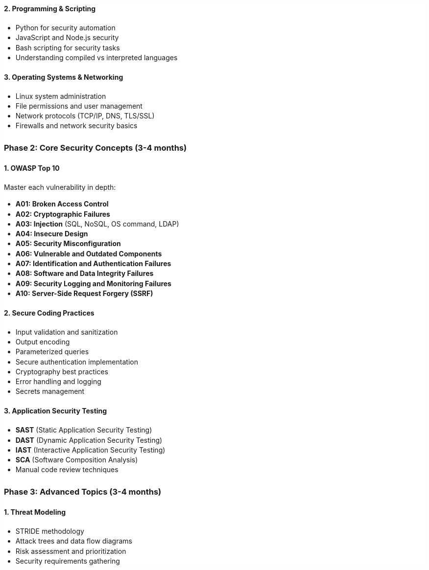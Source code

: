 #### 2. Programming & Scripting
- Python for security automation
- JavaScript and Node.js security
- Bash scripting for security tasks
- Understanding compiled vs interpreted languages

#### 3. Operating Systems & Networking
- Linux system administration
- File permissions and user management
- Network protocols (TCP/IP, DNS, TLS/SSL)
- Firewalls and network security basics

### Phase 2: Core Security Concepts (3-4 months)

#### 1. OWASP Top 10
Master each vulnerability in depth:
- **A01: Broken Access Control**
- **A02: Cryptographic Failures**
- **A03: Injection** (SQL, NoSQL, OS command, LDAP)
- **A04: Insecure Design**
- **A05: Security Misconfiguration**
- **A06: Vulnerable and Outdated Components**
- **A07: Identification and Authentication Failures**
- **A08: Software and Data Integrity Failures**
- **A09: Security Logging and Monitoring Failures**
- **A10: Server-Side Request Forgery (SSRF)**

#### 2. Secure Coding Practices
- Input validation and sanitization
- Output encoding
- Parameterized queries
- Secure authentication implementation
- Cryptography best practices
- Error handling and logging
- Secrets management

#### 3. Application Security Testing
- **SAST** (Static Application Security Testing)
- **DAST** (Dynamic Application Security Testing)
- **IAST** (Interactive Application Security Testing)
- **SCA** (Software Composition Analysis)
- Manual code review techniques

### Phase 3: Advanced Topics (3-4 months)

#### 1. Threat Modeling
- STRIDE methodology
- Attack trees and data flow diagrams
- Risk assessment and prioritization
- Security requirements gathering
